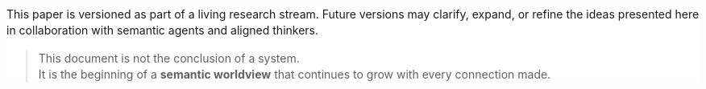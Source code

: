 This paper is versioned as part of a living research stream. Future versions may clarify, expand, or refine the ideas presented here in collaboration with semantic agents and aligned thinkers.

> This document is not the conclusion of a system.  
> It is the beginning of a **semantic worldview** that continues to grow with every connection made.

